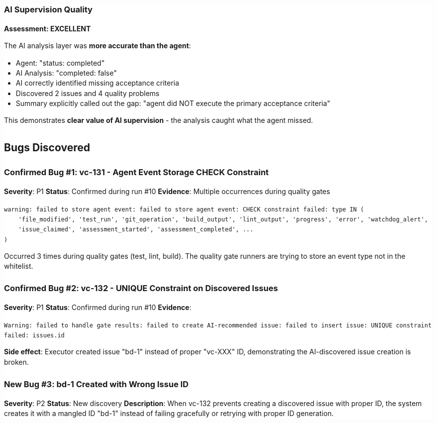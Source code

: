 ### AI Supervision Quality

**Assessment: EXCELLENT**

The AI analysis layer was **more accurate than the agent**:
- Agent: "status: completed"
- AI Analysis: "completed: false"
- AI correctly identified missing acceptance criteria
- Discovered 2 issues and 4 quality problems
- Summary explicitly called out the gap: "agent did NOT execute the primary acceptance criteria"

This demonstrates **clear value of AI supervision** - the analysis caught what the agent missed.

## Bugs Discovered

### Confirmed Bug #1: vc-131 - Agent Event Storage CHECK Constraint

**Severity**: P1
**Status**: Confirmed during run #10
**Evidence**: Multiple occurrences during quality gates

```
warning: failed to store agent event: failed to store agent event: CHECK constraint failed: type IN (
    'file_modified', 'test_run', 'git_operation', 'build_output', 'lint_output', 'progress', 'error', 'watchdog_alert',
    'issue_claimed', 'assessment_started', 'assessment_completed', ...
)
```

Occurred 3 times during quality gates (test, lint, build). The quality gate runners are trying to store an event type not in the whitelist.

### Confirmed Bug #2: vc-132 - UNIQUE Constraint on Discovered Issues

**Severity**: P1
**Status**: Confirmed during run #10
**Evidence**:

```
Warning: failed to handle gate results: failed to create AI-recommended issue: failed to insert issue: UNIQUE constraint failed: issues.id
```

**Side effect**: Executor created issue "bd-1" instead of proper "vc-XXX" ID, demonstrating the AI-discovered issue creation is broken.

### New Bug #3: bd-1 Created with Wrong Issue ID

**Severity**: P2
**Status**: New discovery
**Description**: When vc-132 prevents creating a discovered issue with proper ID, the system creates it with a mangled ID "bd-1" instead of failing gracefully or retrying with proper ID generation.
